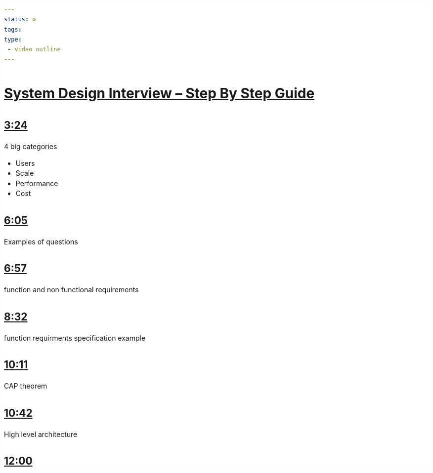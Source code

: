 ```yaml
---
status: ⚙️
tags: 
type: 
 - video outline
---
```




# [System Design Interview – Step By Step Guide](https://www.youtube.com/watch?v=bUHFg8CZFws)

## [3:24](https://www.youtube.com/watch?v=bUHFg8CZFws&t=204)

4 big categories
 - Users
 - Scale
 - Performance
 - Cost

## [6:05](https://www.youtube.com/watch?v=bUHFg8CZFws&t=365)

Examples of questions

## [6:57](https://www.youtube.com/watch?v=bUHFg8CZFws&t=417)

function and non functional requirements

## [8:32](https://www.youtube.com/watch?v=bUHFg8CZFws&t=512)

function requirments specification example

## [10:11](https://www.youtube.com/watch?v=bUHFg8CZFws&t=611)

CAP theorem

## [10:42](https://www.youtube.com/watch?v=bUHFg8CZFws&t=642)

High level architecture

## [12:00](https://www.youtube.com/watch?v=bUHFg8CZFws&t=720)
